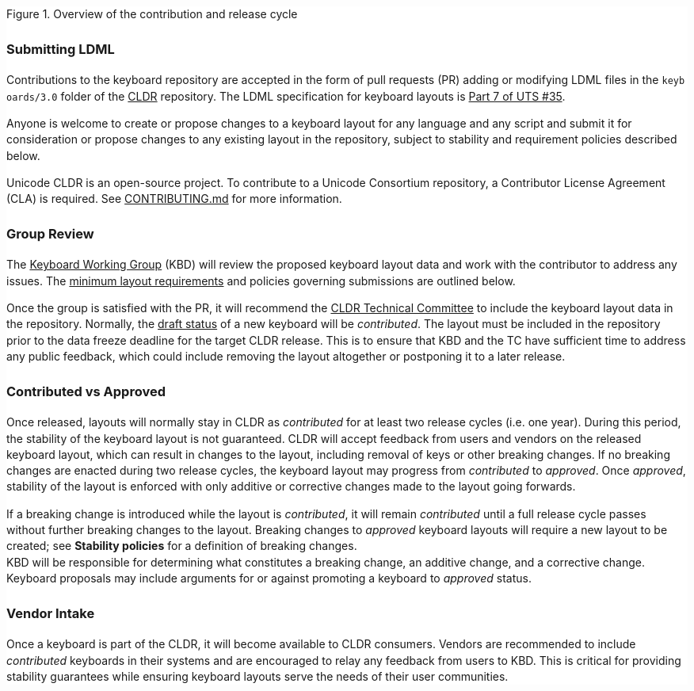 Figure 1\. Overview of the contribution and release cycle

### Submitting LDML

Contributions to the keyboard repository are accepted in the form of pull requests (PR) adding or modifying LDML files in the `keyboards/3.0` folder of the [CLDR](https://github.com/unicode-org/cldr) repository. The LDML specification for keyboard layouts is [Part 7 of UTS \#35](https://www.unicode.org/reports/tr35/tr35-keyboards.html).

Anyone is welcome to create or propose changes to a keyboard layout for any language and any script and submit it for consideration or propose changes to any existing layout in the repository, subject to stability and requirement policies described below.

Unicode CLDR is an open-source project. To contribute to a Unicode Consortium repository, a Contributor License Agreement (CLA) is required. See [CONTRIBUTING.md](https://github.com/unicode-org/cldr/blob/main/CONTRIBUTING.md#contributor-license-agreement) for more information.

### Group Review

The [Keyboard Working Group](/index/keyboard-workgroup) (KBD) will review the proposed keyboard layout data and work with the contributor to address any issues. The [minimum layout requirements](#requirements-on-keyboard-layouts-in-cldr) and policies governing submissions are outlined below.

Once the group is satisfied with the PR, it will recommend the [CLDR Technical Committee](/cldr-tc) to include the keyboard layout data in the repository. Normally, the [draft status](https://www.unicode.org/reports/tr35/#Attribute_draft) of a new keyboard will be *contributed*. The layout must be included in the repository prior to the data freeze deadline for the target CLDR release. This is to ensure that KBD and the TC have sufficient time to address any public feedback, which could include removing the layout altogether or postponing it to a later release.	

### Contributed vs Approved

Once released, layouts will normally stay in CLDR as *contributed* for at least two release cycles (i.e. one year). During this period, the stability of the keyboard layout is not guaranteed. CLDR will accept feedback from users and vendors on the released keyboard layout, which can result in changes to the layout, including removal of keys or other breaking changes. If no breaking changes are enacted during two release cycles, the keyboard layout may progress from *contributed* to *approved*. Once *approved*, stability of the layout is enforced with only additive or corrective changes made to the layout going forwards.

If a breaking change is introduced while the layout is *contributed*, it will remain *contributed* until a full release cycle passes without further breaking changes to the layout. Breaking changes to *approved* keyboard layouts will require a new layout to be created; see **Stability policies** for a definition of breaking changes.  
KBD will be responsible for determining what constitutes a breaking change, an additive change, and a corrective change. Keyboard proposals may include arguments for or against promoting a keyboard to *approved* status.

### Vendor Intake

Once a keyboard is part of the CLDR, it will become available to CLDR consumers. Vendors are recommended to include *contributed* keyboards in their systems and are encouraged to relay any feedback from users to KBD. This is critical for providing stability guarantees while ensuring keyboard layouts serve the needs of their user communities.
